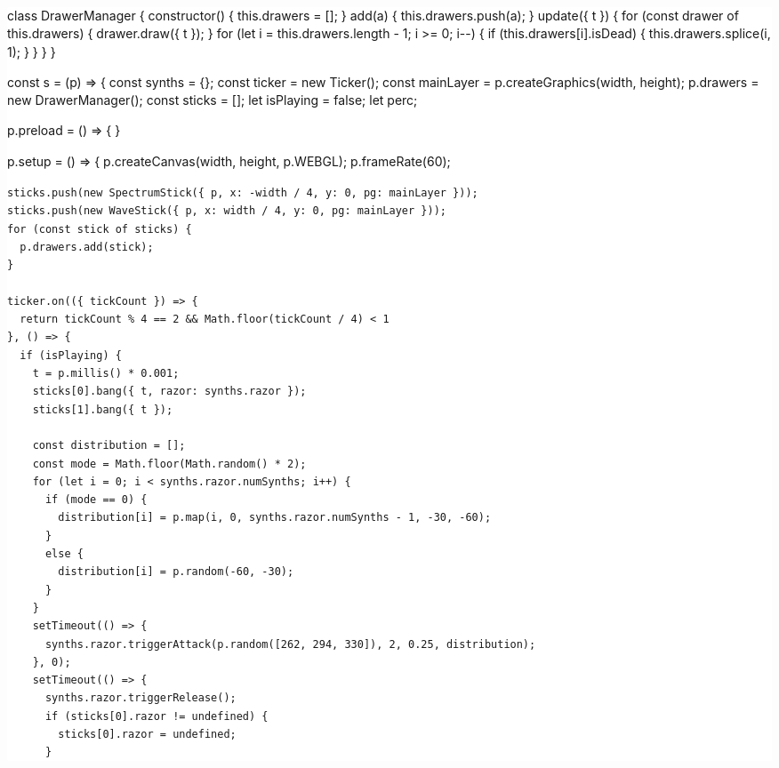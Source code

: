 class DrawerManager {
  constructor() {
    this.drawers = [];
  }
  add(a) {
    this.drawers.push(a);
  }
  update({ t }) {
    for (const drawer of this.drawers) {
      drawer.draw({ t });
    }
    for (let i = this.drawers.length - 1; i >= 0; i--) {
      if (this.drawers[i].isDead) {
        this.drawers.splice(i, 1);
      }
    }
  }
}

const s = (p) => {
  const synths = {};
  const ticker = new Ticker();
  const mainLayer = p.createGraphics(width, height);
  p.drawers = new DrawerManager();
  const sticks = [];
  let isPlaying = false;
  let perc;

  p.preload = () => { }

  p.setup = () => {
    p.createCanvas(width, height, p.WEBGL);
    p.frameRate(60);

    sticks.push(new SpectrumStick({ p, x: -width / 4, y: 0, pg: mainLayer }));
    sticks.push(new WaveStick({ p, x: width / 4, y: 0, pg: mainLayer }));
    for (const stick of sticks) {
      p.drawers.add(stick);
    }

    ticker.on(({ tickCount }) => {
      return tickCount % 4 == 2 && Math.floor(tickCount / 4) < 1
    }, () => {
      if (isPlaying) {
        t = p.millis() * 0.001;
        sticks[0].bang({ t, razor: synths.razor });
        sticks[1].bang({ t });

        const distribution = [];
        const mode = Math.floor(Math.random() * 2);
        for (let i = 0; i < synths.razor.numSynths; i++) {
          if (mode == 0) {
            distribution[i] = p.map(i, 0, synths.razor.numSynths - 1, -30, -60);
          }
          else {
            distribution[i] = p.random(-60, -30);
          }
        }
        setTimeout(() => {
          synths.razor.triggerAttack(p.random([262, 294, 330]), 2, 0.25, distribution);
        }, 0);
        setTimeout(() => {
          synths.razor.triggerRelease();
          if (sticks[0].razor != undefined) {
            sticks[0].razor = undefined;
          }